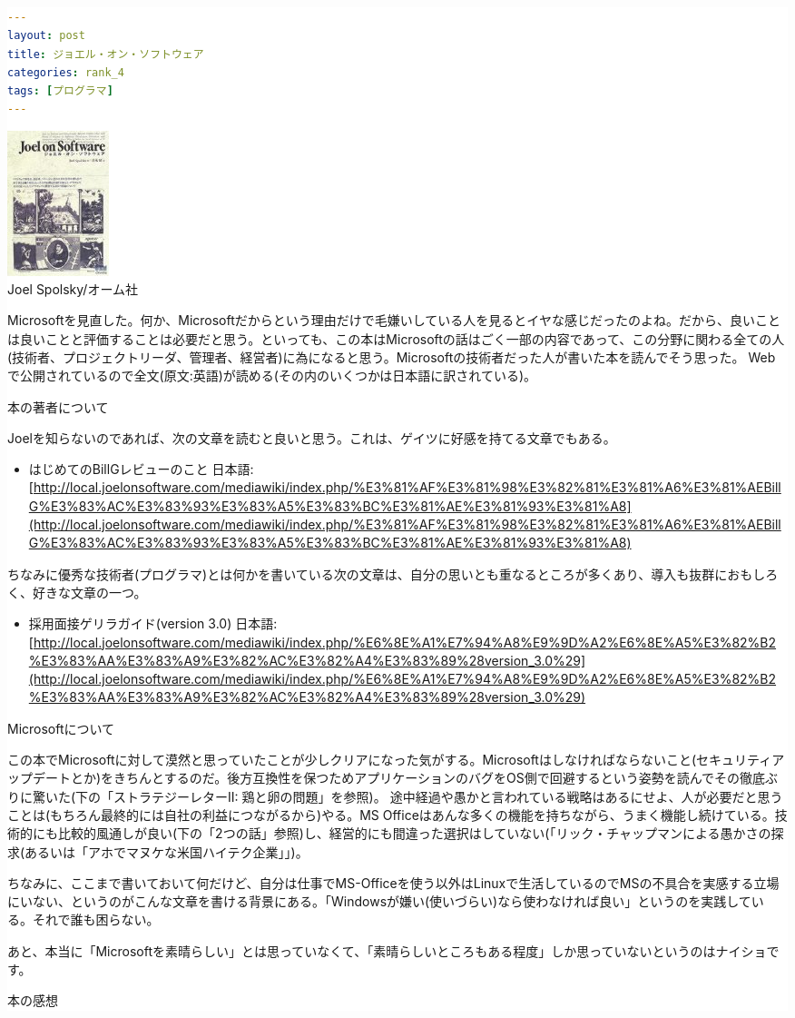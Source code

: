```yaml
---
layout: post
title: ジョエル・オン・ソフトウェア
categories: rank_4
tags: [プログラマ]
---
```



<div class="book"><div class="book_image"><a href="http://www.amazon.co.jp/dp/4274066304"><img src="/images/joel_on_software.jpg"></img></a></div><div class="book_info">Joel Spolsky/オーム社</div><div class="clear"></div></div>

Microsoftを見直した。何か、Microsoftだからという理由だけで毛嫌いしている人を見るとイヤな感じだったのよね。だから、良いことは良いことと評価することは必要だと思う。といっても、この本はMicrosoftの話はごく一部の内容であって、この分野に関わる全ての人(技術者、プロジェクトリーダ、管理者、経営者)に為になると思う。Microsoftの技術者だった人が書いた本を読んでそう思った。 Webで公開されているので全文(原文:英語)が読める(その内のいくつかは日本語に訳されている)。 

本の著者について 

Joelを知らないのであれば、次の文章を読むと良いと思う。これは、ゲイツに好感を持てる文章でもある。 

* はじめてのBillGレビューのこと 
日本語: [http://local.joelonsoftware.com/mediawiki/index.php/%E3%81%AF%E3%81%98%E3%82%81%E3%81%A6%E3%81%AEBillG%E3%83%AC%E3%83%93%E3%83%A5%E3%83%BC%E3%81%AE%E3%81%93%E3%81%A8](http://local.joelonsoftware.com/mediawiki/index.php/%E3%81%AF%E3%81%98%E3%82%81%E3%81%A6%E3%81%AEBillG%E3%83%AC%E3%83%93%E3%83%A5%E3%83%BC%E3%81%AE%E3%81%93%E3%81%A8) 

ちなみに優秀な技術者(プログラマ)とは何かを書いている次の文章は、自分の思いとも重なるところが多くあり、導入も抜群におもしろく、好きな文章の一つ。 

* 採用面接ゲリラガイド(version 3.0) 
日本語: [http://local.joelonsoftware.com/mediawiki/index.php/%E6%8E%A1%E7%94%A8%E9%9D%A2%E6%8E%A5%E3%82%B2%E3%83%AA%E3%83%A9%E3%82%AC%E3%82%A4%E3%83%89%28version_3.0%29](http://local.joelonsoftware.com/mediawiki/index.php/%E6%8E%A1%E7%94%A8%E9%9D%A2%E6%8E%A5%E3%82%B2%E3%83%AA%E3%83%A9%E3%82%AC%E3%82%A4%E3%83%89%28version_3.0%29) 

Microsoftについて

この本でMicrosoftに対して漠然と思っていたことが少しクリアになった気がする。Microsoftはしなければならないこと(セキュリティアップデートとか)をきちんとするのだ。後方互換性を保つためアプリケーションのバグをOS側で回避するという姿勢を読んでその徹底ぶりに驚いた(下の「ストラテジーレターII: 鶏と卵の問題」を参照)。 
途中経過や愚かと言われている戦略はあるにせよ、人が必要だと思うことは(もちろん最終的には自社の利益につながるから)やる。MS Officeはあんな多くの機能を持ちながら、うまく機能し続けている。技術的にも比較的風通しが良い(下の「2つの話」参照)し、経営的にも間違った選択はしていない(「リック・チャップマンによる愚かさの探求(あるいは「アホでマヌケな米国ハイテク企業」」)。 

ちなみに、ここまで書いておいて何だけど、自分は仕事でMS-Officeを使う以外はLinuxで生活しているのでMSの不具合を実感する立場にいない、というのがこんな文章を書ける背景にある。「Windowsが嫌い(使いづらい)なら使わなければ良い」というのを実践している。それで誰も困らない。 

あと、本当に「Microsoftを素晴らしい」とは思っていなくて、「素晴らしいところもある程度」しか思っていないというのはナイショです。 

本の感想 
